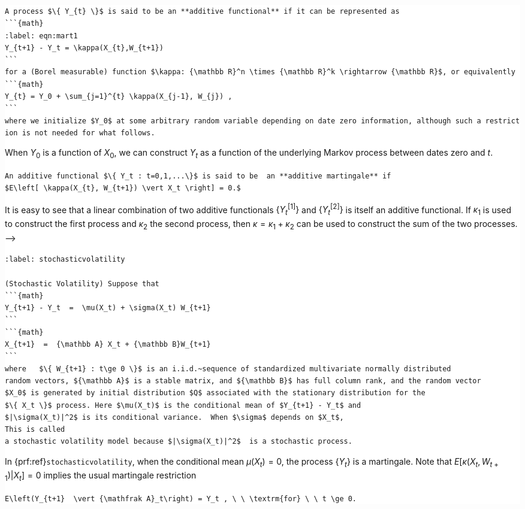 [^markov_process]: Like $\{X_t \}$, the pair $\{ (X_t, W_{t} ) \}$ is a first-order Markov process restricted so that 
the joint transition distribution depends only on $X_t$.
````{prf:definition}
A process $\{ Y_{t} \}$ is said to be an **additive functional** if it can be represented as
```{math}
:label: eqn:mart1
Y_{t+1} - Y_t = \kappa(X_{t},W_{t+1})
```
for a (Borel measurable) function $\kappa: {\mathbb R}^n \times {\mathbb R}^k \rightarrow {\mathbb R}$, or equivalently
```{math}
Y_{t} = Y_0 + \sum_{j=1}^{t} \kappa(X_{j-1}, W_{j}) ,
```
where we initialize $Y_0$ at some arbitrary random variable depending on date zero information, although such a restriction is not needed for what follows. 
````

When $Y_0$ is a function of $X_0$, we can construct $Y_t$ as a function of the underlying Markov process between dates zero and $t$. 


````{prf:definition} 
An additive functional $\{ Y_t : t=0,1,...\}$ is said to be  an **additive martingale** if
$E\left[ \kappa(X_{t}, W_{t+1}) \vert X_t \right] = 0.$
````



It is easy to see that a  linear combination of two additive functionals  $\{Y_{t}^{[1]}\}$ and $\{Y_{t}^{[2]}\}$
is itself an additive functional.  If $\kappa_1$ is used to construct the first process and $\kappa_2$ the second process, then $\kappa = \kappa_1 + \kappa_2$ can be used to construct the sum of the two processes. -->


````{prf:example}
:label: stochasticvolatility

(Stochastic Volatility) Suppose that
```{math}
Y_{t+1} - Y_t  =  \mu(X_t) + \sigma(X_t) W_{t+1}  
```
```{math}
X_{t+1}  =  {\mathbb A} X_t + {\mathbb B}W_{t+1}
```
where   $\{ W_{t+1} : t\ge 0 \}$ is an i.i.d.~sequence of standardized multivariate normally distributed
random vectors, ${\mathbb A}$ is a stable matrix, and ${\mathbb B}$ has full column rank, and the random vector 
$X_0$ is generated by initial distribution $Q$ associated with the stationary distribution for the 
$\{ X_t \}$ process. Here $\mu(X_t)$ is the conditional mean of $Y_{t+1} - Y_t$ and
$|\sigma(X_t)|^2$ is its conditional variance.  When $\sigma$ depends on $X_t$,
This is called
a stochastic volatility model because $|\sigma(X_t)|^2$  is a stochastic process.
````

In {prf:ref}`stochasticvolatility`, when the conditional mean $\mu(X_t) = 0$, the process
$\{Y_t \}$  is
a martingale. Note that $E\left[ \kappa( X_t, W_{t+1} ) \vert X_t \right] = 0$
implies the usual martingale restriction
```{math}
E\left(Y_{t+1}  \vert {\mathfrak A}_t\right) = Y_t , \ \ \textrm{for} \ \ t \ge 0.  
```


[^ergodic]: If we wanted to include model uncertainty
[^notice]: Notice that ${\mathbb T} \left( \mathbb I - \mathbb T \right)^{-1} \overline \kappa(x) = \left( \mathbb I - \mathbb T \right)^{-1}  {\mathbb T} \overline \kappa(x).$
[^algorithmNote]: The operator $\left({\mathbb I} - {\mathbb P}\right)^{-1}$ applied to zero-means processes is well defined. 